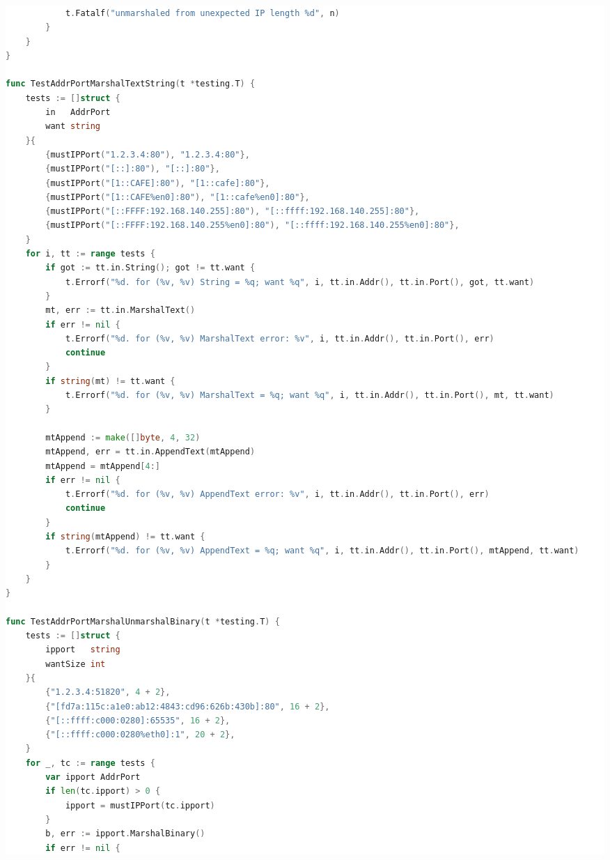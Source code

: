 ```go
			t.Fatalf("unmarshaled from unexpected IP length %d", n)
		}
	}
}

func TestAddrPortMarshalTextString(t *testing.T) {
	tests := []struct {
		in   AddrPort
		want string
	}{
		{mustIPPort("1.2.3.4:80"), "1.2.3.4:80"},
		{mustIPPort("[::]:80"), "[::]:80"},
		{mustIPPort("[1::CAFE]:80"), "[1::cafe]:80"},
		{mustIPPort("[1::CAFE%en0]:80"), "[1::cafe%en0]:80"},
		{mustIPPort("[::FFFF:192.168.140.255]:80"), "[::ffff:192.168.140.255]:80"},
		{mustIPPort("[::FFFF:192.168.140.255%en0]:80"), "[::ffff:192.168.140.255%en0]:80"},
	}
	for i, tt := range tests {
		if got := tt.in.String(); got != tt.want {
			t.Errorf("%d. for (%v, %v) String = %q; want %q", i, tt.in.Addr(), tt.in.Port(), got, tt.want)
		}
		mt, err := tt.in.MarshalText()
		if err != nil {
			t.Errorf("%d. for (%v, %v) MarshalText error: %v", i, tt.in.Addr(), tt.in.Port(), err)
			continue
		}
		if string(mt) != tt.want {
			t.Errorf("%d. for (%v, %v) MarshalText = %q; want %q", i, tt.in.Addr(), tt.in.Port(), mt, tt.want)
		}

		mtAppend := make([]byte, 4, 32)
		mtAppend, err = tt.in.AppendText(mtAppend)
		mtAppend = mtAppend[4:]
		if err != nil {
			t.Errorf("%d. for (%v, %v) AppendText error: %v", i, tt.in.Addr(), tt.in.Port(), err)
			continue
		}
		if string(mtAppend) != tt.want {
			t.Errorf("%d. for (%v, %v) AppendText = %q; want %q", i, tt.in.Addr(), tt.in.Port(), mtAppend, tt.want)
		}
	}
}

func TestAddrPortMarshalUnmarshalBinary(t *testing.T) {
	tests := []struct {
		ipport   string
		wantSize int
	}{
		{"1.2.3.4:51820", 4 + 2},
		{"[fd7a:115c:a1e0:ab12:4843:cd96:626b:430b]:80", 16 + 2},
		{"[::ffff:c000:0280]:65535", 16 + 2},
		{"[::ffff:c000:0280%eth0]:1", 20 + 2},
	}
	for _, tc := range tests {
		var ipport AddrPort
		if len(tc.ipport) > 0 {
			ipport = mustIPPort(tc.ipport)
		}
		b, err := ipport.MarshalBinary()
		if err != nil {
```